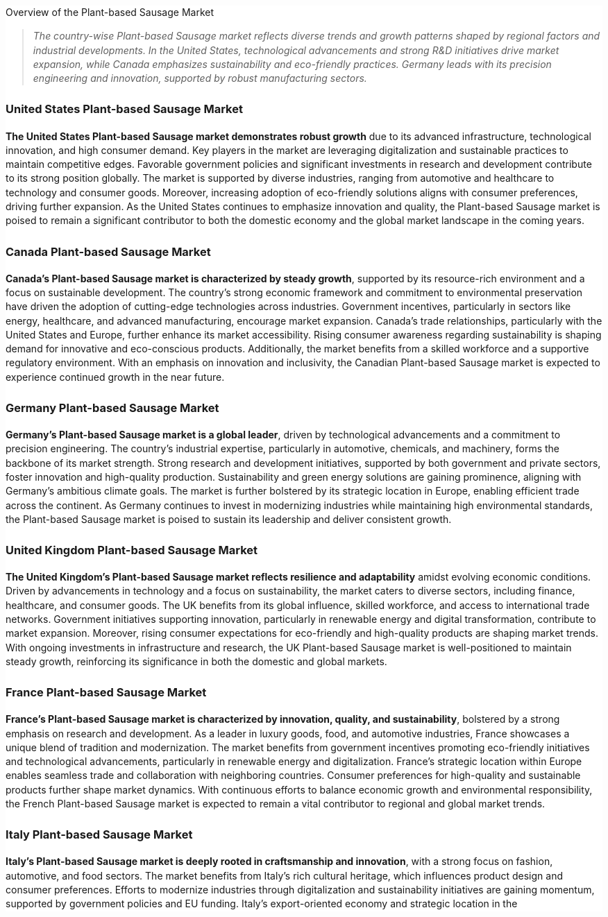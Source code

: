 Overview of the Plant-based Sausage Market<br /></span></h1><blockquote><p><em><span class="">The country-wise Plant-based Sausage market reflects diverse trends and growth patterns shaped by regional factors and industrial developments. In the United States, technological advancements and strong R&amp;D initiatives drive market expansion, while Canada emphasizes sustainability and eco-friendly practices. Germany leads with its precision engineering and innovation, supported by robust manufacturing sectors.</span></em></p></blockquote><h3><strong>United States Plant-based Sausage Market</strong></h3><p><strong>The United States Plant-based Sausage market demonstrates robust growth</strong> due to its advanced infrastructure, technological innovation, and high consumer demand. Key players in the market are leveraging digitalization and sustainable practices to maintain competitive edges. Favorable government policies and significant investments in research and development contribute to its strong position globally. The market is supported by diverse industries, ranging from automotive and healthcare to technology and consumer goods. Moreover, increasing adoption of eco-friendly solutions aligns with consumer preferences, driving further expansion. As the United States continues to emphasize innovation and quality, the Plant-based Sausage market is poised to remain a significant contributor to both the domestic economy and the global market landscape in the coming years.</p><h3><strong>Canada Plant-based Sausage Market</strong></h3><p><strong>Canada&rsquo;s Plant-based Sausage market is characterized by steady growth</strong>, supported by its resource-rich environment and a focus on sustainable development. The country&rsquo;s strong economic framework and commitment to environmental preservation have driven the adoption of cutting-edge technologies across industries. Government incentives, particularly in sectors like energy, healthcare, and advanced manufacturing, encourage market expansion. Canada&rsquo;s trade relationships, particularly with the United States and Europe, further enhance its market accessibility. Rising consumer awareness regarding sustainability is shaping demand for innovative and eco-conscious products. Additionally, the market benefits from a skilled workforce and a supportive regulatory environment. With an emphasis on innovation and inclusivity, the Canadian Plant-based Sausage market is expected to experience continued growth in the near future.</p><h3><strong>Germany Plant-based Sausage Market</strong></h3><p><strong>Germany&rsquo;s Plant-based Sausage market is a global leader</strong>, driven by technological advancements and a commitment to precision engineering. The country&rsquo;s industrial expertise, particularly in automotive, chemicals, and machinery, forms the backbone of its market strength. Strong research and development initiatives, supported by both government and private sectors, foster innovation and high-quality production. Sustainability and green energy solutions are gaining prominence, aligning with Germany&rsquo;s ambitious climate goals. The market is further bolstered by its strategic location in Europe, enabling efficient trade across the continent. As Germany continues to invest in modernizing industries while maintaining high environmental standards, the Plant-based Sausage market is poised to sustain its leadership and deliver consistent growth.</p><h3><strong>United Kingdom Plant-based Sausage Market</strong></h3><p><strong>The United Kingdom&rsquo;s Plant-based Sausage market reflects resilience and adaptability</strong> amidst evolving economic conditions. Driven by advancements in technology and a focus on sustainability, the market caters to diverse sectors, including finance, healthcare, and consumer goods. The UK benefits from its global influence, skilled workforce, and access to international trade networks. Government initiatives supporting innovation, particularly in renewable energy and digital transformation, contribute to market expansion. Moreover, rising consumer expectations for eco-friendly and high-quality products are shaping market trends. With ongoing investments in infrastructure and research, the UK Plant-based Sausage market is well-positioned to maintain steady growth, reinforcing its significance in both the domestic and global markets.</p><h3><strong>France Plant-based Sausage Market</strong></h3><p><strong>France&rsquo;s Plant-based Sausage market is characterized by innovation, quality, and sustainability</strong>, bolstered by a strong emphasis on research and development. As a leader in luxury goods, food, and automotive industries, France showcases a unique blend of tradition and modernization. The market benefits from government incentives promoting eco-friendly initiatives and technological advancements, particularly in renewable energy and digitalization. France&rsquo;s strategic location within Europe enables seamless trade and collaboration with neighboring countries. Consumer preferences for high-quality and sustainable products further shape market dynamics. With continuous efforts to balance economic growth and environmental responsibility, the French Plant-based Sausage market is expected to remain a vital contributor to regional and global market trends.</p><h3><strong>Italy Plant-based Sausage Market</strong></h3><p><strong>Italy&rsquo;s Plant-based Sausage market is deeply rooted in craftsmanship and innovation</strong>, with a strong focus on fashion, automotive, and food sectors. The market benefits from Italy&rsquo;s rich cultural heritage, which influences product design and consumer preferences. Efforts to modernize industries through digitalization and sustainability initiatives are gaining momentum, supported by government policies and EU funding. Italy&rsquo;s export-oriented economy and strategic location in the